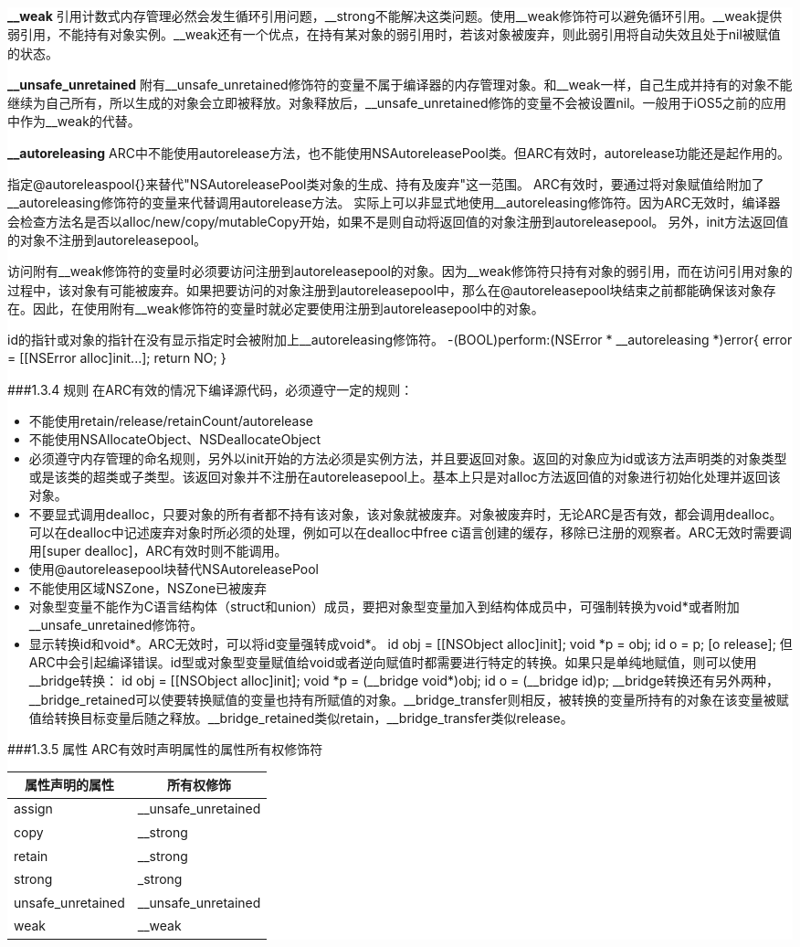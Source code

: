 **__weak**
引用计数式内存管理必然会发生循环引用问题，__strong不能解决这类问题。使用__weak修饰符可以避免循环引用。__weak提供弱引用，不能持有对象实例。__weak还有一个优点，在持有某对象的弱引用时，若该对象被废弃，则此弱引用将自动失效且处于nil被赋值的状态。

**__unsafe_unretained**
附有__unsafe_unretained修饰符的变量不属于编译器的内存管理对象。和__weak一样，自己生成并持有的对象不能继续为自己所有，所以生成的对象会立即被释放。对象释放后，__unsafe_unretained修饰的变量不会被设置nil。一般用于iOS5之前的应用中作为__weak的代替。

**__autoreleasing**
ARC中不能使用autorelease方法，也不能使用NSAutoreleasePool类。但ARC有效时，autorelease功能还是起作用的。

指定@autoreleaspool{}来替代"NSAutoreleasePool类对象的生成、持有及废弃"这一范围。
ARC有效时，要通过将对象赋值给附加了__autoreleasing修饰符的变量来代替调用autorelease方法。
实际上可以非显式地使用__autoreleasing修饰符。因为ARC无效时，编译器会检查方法名是否以alloc/new/copy/mutableCopy开始，如果不是则自动将返回值的对象注册到autoreleasepool。
另外，init方法返回值的对象不注册到autoreleasepool。

访问附有__weak修饰符的变量时必须要访问注册到autoreleasepool的对象。因为__weak修饰符只持有对象的弱引用，而在访问引用对象的过程中，该对象有可能被废弃。如果把要访问的对象注册到autoreleasepool中，那么在@autoreleasepool块结束之前都能确保该对象存在。因此，在使用附有__weak修饰符的变量时就必定要使用注册到autoreleasepool中的对象。

id的指针或对象的指针在没有显示指定时会被附加上__autoreleasing修饰符。
-(BOOL)perform:(NSError * __autoreleasing *)error{
error = [[NSError alloc]init...];
return NO;
}

###1.3.4 规则
在ARC有效的情况下编译源代码，必须遵守一定的规则：
* 不能使用retain/release/retainCount/autorelease
* 不能使用NSAllocateObject、NSDeallocateObject
* 必须遵守内存管理的命名规则，另外以init开始的方法必须是实例方法，并且要返回对象。返回的对象应为id或该方法声明类的对象类型或是该类的超类或子类型。该返回对象并不注册在autoreleasepool上。基本上只是对alloc方法返回值的对象进行初始化处理并返回该对象。
* 不要显式调用dealloc，只要对象的所有者都不持有该对象，该对象就被废弃。对象被废弃时，无论ARC是否有效，都会调用dealloc。可以在dealloc中记述废弃对象时所必须的处理，例如可以在dealloc中free c语言创建的缓存，移除已注册的观察者。ARC无效时需要调用[super dealloc]，ARC有效时则不能调用。
* 使用@autoreleasepool块替代NSAutoreleasePool
* 不能使用区域NSZone，NSZone已被废弃
* 对象型变量不能作为C语言结构体（struct和union）成员，要把对象型变量加入到结构体成员中，可强制转换为void*或者附加__unsafe_unretained修饰符。
* 显示转换id和void*。ARC无效时，可以将id变量强转成void\*。
  id obj = [[NSObject alloc]init];
  void *p = obj;
  id o = p;
  [o release];
  但ARC中会引起编译错误。id型或对象型变量赋值给void或者逆向赋值时都需要进行特定的转换。如果只是单纯地赋值，则可以使用__bridge转换：
  id obj = [[NSObject alloc]init];
  void *p = (__bridge void\*)obj;
  id o = (__bridge id)p;
  __bridge转换还有另外两种，__bridge_retained可以使要转换赋值的变量也持有所赋值的对象。__bridge_transfer则相反，被转换的变量所持有的对象在该变量被赋值给转换目标变量后随之释放。__bridge_retained类似retain，__bridge_transfer类似release。
  
###1.3.5 属性
  ARC有效时声明属性的属性所有权修饰符
  
  |属性声明的属性|所有权修饰|
  |----|----|
  |assign|__unsafe_unretained|
  |copy|__strong|
  |retain|__strong|
  |strong|_strong|
  |unsafe_unretained|__unsafe_unretained|
  |weak|__weak|
